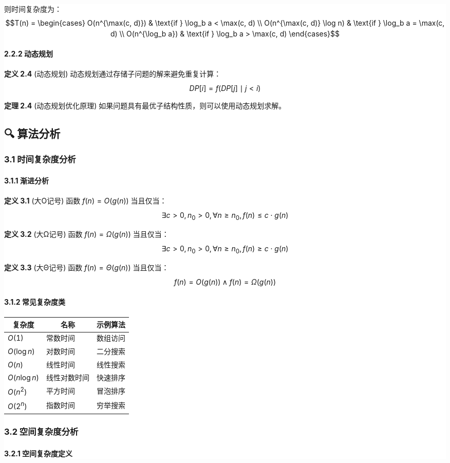 则时间复杂度为：
$$T(n) = \begin{cases}
O(n^{\max(c, d)}) & \text{if } \log_b a < \max(c, d) \\
O(n^{\max(c, d)} \log n) & \text{if } \log_b a = \max(c, d) \\
O(n^{\log_b a}) & \text{if } \log_b a > \max(c, d)
\end{cases}$$

#### 2.2.2 动态规划

**定义 2.4** (动态规划)
动态规划通过存储子问题的解来避免重复计算：
$$DP[i] = f(DP[j] \mid j < i)$$

**定理 2.4** (动态规划优化原理)
如果问题具有最优子结构性质，则可以使用动态规划求解。

## 🔍 算法分析

### 3.1 时间复杂度分析

#### 3.1.1 渐进分析

**定义 3.1** (大O记号)
函数 $f(n) = O(g(n))$ 当且仅当：
$$\exists c > 0, n_0 > 0, \forall n \geq n_0, f(n) \leq c \cdot g(n)$$

**定义 3.2** (大Ω记号)
函数 $f(n) = \Omega(g(n))$ 当且仅当：
$$\exists c > 0, n_0 > 0, \forall n \geq n_0, f(n) \geq c \cdot g(n)$$

**定义 3.3** (大Θ记号)
函数 $f(n) = \Theta(g(n))$ 当且仅当：
$$f(n) = O(g(n)) \land f(n) = \Omega(g(n))$$

#### 3.1.2 常见复杂度类

| 复杂度 | 名称 | 示例算法 |
|--------|------|----------|
| $O(1)$ | 常数时间 | 数组访问 |
| $O(\log n)$ | 对数时间 | 二分搜索 |
| $O(n)$ | 线性时间 | 线性搜索 |
| $O(n \log n)$ | 线性对数时间 | 快速排序 |
| $O(n^2)$ | 平方时间 | 冒泡排序 |
| $O(2^n)$ | 指数时间 | 穷举搜索 |

### 3.2 空间复杂度分析

#### 3.2.1 空间复杂度定义

